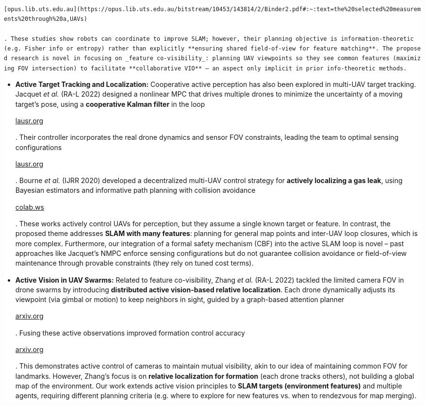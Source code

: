     [opus.lib.uts.edu.au](https://opus.lib.uts.edu.au/bitstream/10453/143814/2/Binder2.pdf#:~:text=the%20selected%20measurements%20through%20a,UAVs)
    
    . These studies show robots can coordinate to improve SLAM; however, their planning objective is information-theoretic (e.g. Fisher info or entropy) rather than explicitly **ensuring shared field-of-view for feature matching**. The proposed research is novel in focusing on _feature co-visibility_: planning UAV viewpoints so they see common features (maximizing FOV intersection) to facilitate **collaborative VIO** – an aspect only implicit in prior info-theoretic methods.
    
- **Active Target Tracking and Localization:** Cooperative active perception has also been explored in multi-UAV target tracking. Jacquet _et al._ (RA-L 2022) designed a nonlinear MPC that drives multiple drones to minimize the uncertainty of a moving target’s pose, using a **cooperative Kalman filter** in the loop​
    
    [lausr.org](https://lausr.org/dashboard/?doi=10.1109/lra.2022.3143218#:~:text=This%20letter%20introduces%20a%20cooperative,framework%20allows%20and%20exploits%20heterogeneity)
    
    . Their controller incorporates the real drone dynamics and sensor FOV constraints, leading the team to optimal sensing configurations​
    
    [lausr.org](https://lausr.org/dashboard/?doi=10.1109/lra.2022.3143218#:~:text=moving%20feature%20which%20is%20observed,to%20reduce%20the%20cooperative%20estimation)
    
    . Bourne _et al._ (IJRR 2020) developed a decentralized multi-UAV control strategy for **actively localizing a gas leak**, using Bayesian estimators and informative path planning with collision avoidance​
    
    [colab.ws](https://colab.ws/articles/10.1177/0278364920957090#:~:text=This%20article%20presents%20a%20new,gain)
    
    . These works actively control UAVs for perception, but they assume a single known target or feature. In contrast, the proposed theme addresses **SLAM with many features**: planning for general map points and inter-UAV loop closures, which is more complex. Furthermore, our integration of a formal safety mechanism (CBF) into the active SLAM loop is novel – past approaches like Jacquet’s NMPC enforce sensing configurations but do not guarantee collision avoidance or field-of-view maintenance through provable constraints (they rely on tuned cost terms).
    
- **Active Vision in UAV Swarms:** Related to feature co-visibility, Zhang _et al._ (RA-L 2022) tackled the limited camera FOV in drone swarms by introducing **distributed active vision-based relative localization**. Each drone dynamically adjusts its viewpoint (via gimbal or motion) to keep neighbors in sight, guided by a graph-based attention planner​
    
    [arxiv.org](https://arxiv.org/pdf/2108.05505#:~:text=Abstract%E2%80%94%20The%20vision,results%20are%20fused%20with%20onboard)
    
    . Fusing these active observations improved formation control accuracy​
    
    [arxiv.org](https://arxiv.org/pdf/2108.05505#:~:text=with%20this%20issue%2C%20this%20letter,formation%20control%20performance%20of%20the)
    
    . This demonstrates active control of cameras to maintain mutual visibility, akin to our idea of maintaining common FOV for landmarks. However, Zhang’s focus is on **relative localization for formation** (each drone tracks others), not building a global map of the environment. Our work extends active vision principles to **SLAM targets (environment features)** and multiple agents, requiring different planning criteria (e.g. where to explore for new features vs. when to rendezvous for map merging).
    